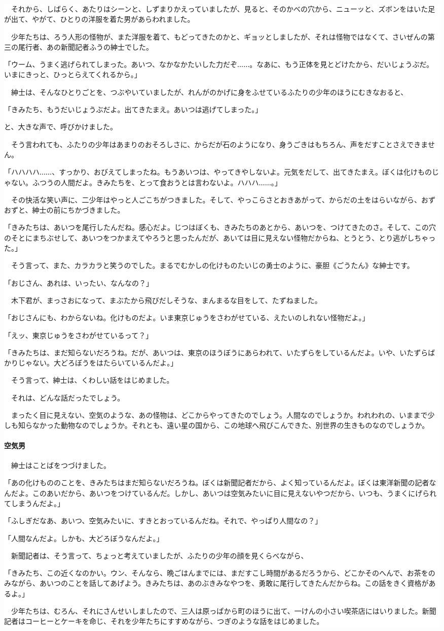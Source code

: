 　それから、しばらく、あたりはシーンと、しずまりかえっていましたが、見ると、そのかべの穴から、ニューッと、ズボンをはいた足が出て、やがて、ひとりの洋服を着た男があらわれました。

　少年たちは、ろう人形の怪物が、また洋服を着て、もどってきたのかと、ギョッとしましたが、それは怪物ではなくて、さいぜんの第三の尾行者、あの新聞記者ふうの紳士でした。

「ウーム、うまく逃げられてしまった。あいつ、なかなかたいした力だぞ……。なあに、もう正体を見とどけたから、だいじょうぶだ。いまにきっと、ひっとらえてくれるから。」

　紳士は、そんなひとりごとを、つぶやいていましたが、れんがのかげに身をふせているふたりの少年のほうにむきなおると、

「きみたち、もうだいじょうぶだよ。出てきたまえ。あいつは逃げてしまった。」

と、大きな声で、呼びかけました。

　そう言われても、ふたりの少年はあまりのおそろしさに、からだが石のようになり、身うごきはもちろん、声をだすことさえできません。

「ハハハハ……、すっかり、おびえてしまったね。もうあいつは、やってきやしないよ。元気をだして、出てきたまえ。ぼくは化けものじゃない。ふつうの人間だよ。きみたちを、とって食おうとは言わないよ。ハハハ……。」

　その快活な笑い声に、二少年はやっと人ごこちがつきました。そして、やっこらさとおきあがって、からだの土をはらいながら、おずおずと、紳士の前にちかづきました。

「きみたちは、あいつを尾行したんだね。感心だよ。じつはぼくも、きみたちのあとから、あいつを、つけてきたのさ。そして、この穴のそとにまちぶせして、あいつをつかまえてやろうと思ったんだが、あいては目に見えない怪物だからね、とうとう、とり逃がしちゃった。」

　そう言って、また、カラカラと笑うのでした。まるでむかしの化けものたいじの勇士のように、豪胆《ごうたん》な紳士です。

「おじさん、あれは、いったい、なんなの？」

　木下君が、まっさおになって、まぶたから飛びだしそうな、まんまるな目をして、たずねました。

「おじさんにも、わからないね。化けものだよ。いま東京じゅうをさわがせている、えたいのしれない怪物だよ。」

「えッ、東京じゅうをさわがせているって？」

「きみたちは、まだ知らないだろうね。だが、あいつは、東京のほうぼうにあらわれて、いたずらをしているんだよ。いや、いたずらばかりじゃない。大どろぼうをはたらいているんだよ。」

　そう言って、紳士は、くわしい話をはじめました。

　それは、どんな話だったでしょう。

　まったく目に見えない、空気のような、あの怪物は、どこからやってきたのでしょう。人間なのでしょうか。われわれの、いままで少しも知らなかった動物なのでしょうか。それとも、遠い星の国から、この地球へ飛びこんできた、別世界の生きものなのでしょうか。



#### 空気男



　紳士はことばをつづけました。

「あの化けもののことを、きみたちはまだ知らないだろうね。ぼくは新聞記者だから、よく知っているんだよ。ぼくは東洋新聞の記者なんだよ。このあいだから、あいつをつけているんだ。しかし、あいつは空気みたいに目に見えないやつだから、いつも、うまくにげられてしまうんだよ。」

「ふしぎだなあ、あいつ、空気みたいに、すきとおっているんだね。それで、やっぱり人間なの？」

「人間なんだよ。しかも、大どろぼうなんだよ。」

　新聞記者は、そう言って、ちょっと考えていましたが、ふたりの少年の顔を見くらべながら、

「きみたち、この近くなのかい。ウン、そんなら、晩ごはんまでには、まだすこし時間があるだろうから、どこかそのへんで、お茶をのみながら、あいつのことを話してあげよう。きみたちは、あのぶきみなやつを、勇敢に尾行してきたんだからね。この話をきく資格があるよ。」

　少年たちは、むろん、それにさんせいしましたので、三人は原っぱから町のほうに出て、一けんの小さい喫茶店にはいりました。新聞記者はコーヒーとケーキを命じ、それを少年たちにすすめながら、つぎのような話をはじめました。


